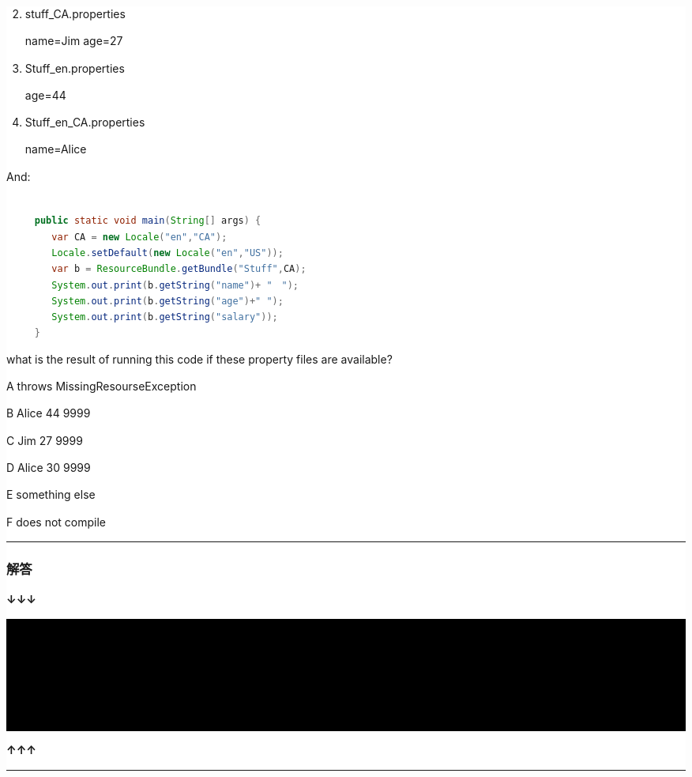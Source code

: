 
2. stuff_CA.properties

    name=Jim
    age=27

3. Stuff_en.properties

    age=44

4. Stuff_en_CA.properties

    name=Alice

And:

``` java

     public static void main(String[] args) {
     	var CA = new Locale("en","CA");
     	Locale.setDefault(new Locale("en","US"));
     	var b = ResourceBundle.getBundle("Stuff",CA);
     	System.out.print(b.getString("name")+ "　");
     	System.out.print(b.getString("age")+" ");
     	System.out.print(b.getString("salary")); 
     }
```
what is the result of running this code if these property files are available?

A throws MissingResourseException

B Alice 44 9999

C Jim 27 9999

D Alice 30 9999

E something else

F does not compile

---

### 解答

**↓↓↓** 

<div style="background-color: black; color: black;" onmouseover="this.style.color='white'" onmouseout="this.style.color='black'">
	   
    Ans:B
    
    找指定的語系檔 為stuff_en_ca.properties
    預設語系 stuff_en.properties
    語系設定檔案 為不帶語系的stuff.properties
    因此name 是Alice 往下找en.prop
    再往下找 .prop 找出所有檔案



</div>

**↑↑↑**

---